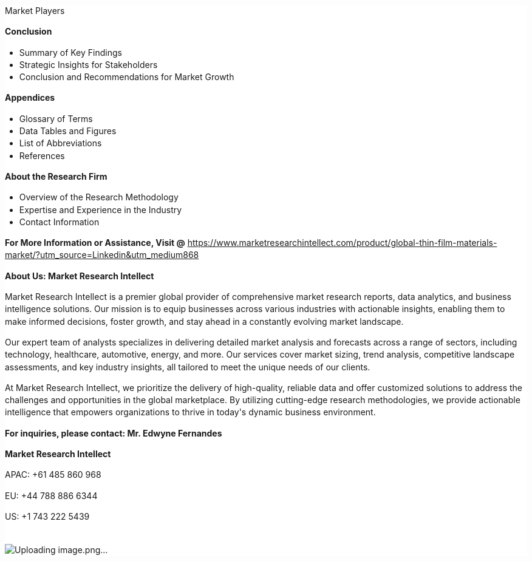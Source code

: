 Market Players</li></ul><p><strong>Conclusion</strong></p><ul><li>Summary of Key Findings</li><li>Strategic Insights for Stakeholders</li><li>Conclusion and Recommendations for Market Growth</li></ul><p><strong>Appendices</strong></p><ul><li>Glossary of Terms</li><li>Data Tables and Figures</li><li>List of Abbreviations</li><li>References</li></ul><p><strong>About the Research Firm</strong></p><ul><li>Overview of the Research Methodology</li><li>Expertise and Experience in the Industry</li><li>Contact Information</li></ul></div><div class="article-main__content" data-test-id="publishing-text-block"><p><span class="font-[700]"><strong>For More Information or Assistance, Visit @</strong>&nbsp;<a href="https://www.marketresearchintellect.com/product/global-thin-film-materials-market/?utm_source=Linkedin&utm_medium868">https://www.marketresearchintellect.com/product/global-thin-film-materials-market/?utm_source=Linkedin&utm_medium868</a></span></p><p><strong>About Us: Market Research Intellect</strong></p><p>Market Research Intellect is a premier global provider of comprehensive market research reports, data analytics, and business intelligence solutions. Our mission is to equip businesses across various industries with actionable insights, enabling them to make informed decisions, foster growth, and stay ahead in a constantly evolving market landscape.</p><p>Our expert team of analysts specializes in delivering detailed market analysis and forecasts across a range of sectors, including technology, healthcare, automotive, energy, and more. Our services cover market sizing, trend analysis, competitive landscape assessments, and key industry insights, all tailored to meet the unique needs of our clients.</p><p>At Market Research Intellect, we prioritize the delivery of high-quality, reliable data and offer customized solutions to address the challenges and opportunities in the global marketplace. By utilizing cutting-edge research methodologies, we provide actionable intelligence that empowers organizations to thrive in today's dynamic business environment.</p><p><strong>For inquiries, please contact: Mr. Edwyne Fernandes</strong></p><p><strong>Market Research Intellect</strong></p><p>APAC: +61 485 860 968</p><p>EU: +44 788 886 6344</p><p>US: +1 743 222 5439</p></div><div class="article-main__content" data-test-id="publishing-text-block">&nbsp;</div>
![Uploading image.png…]()
